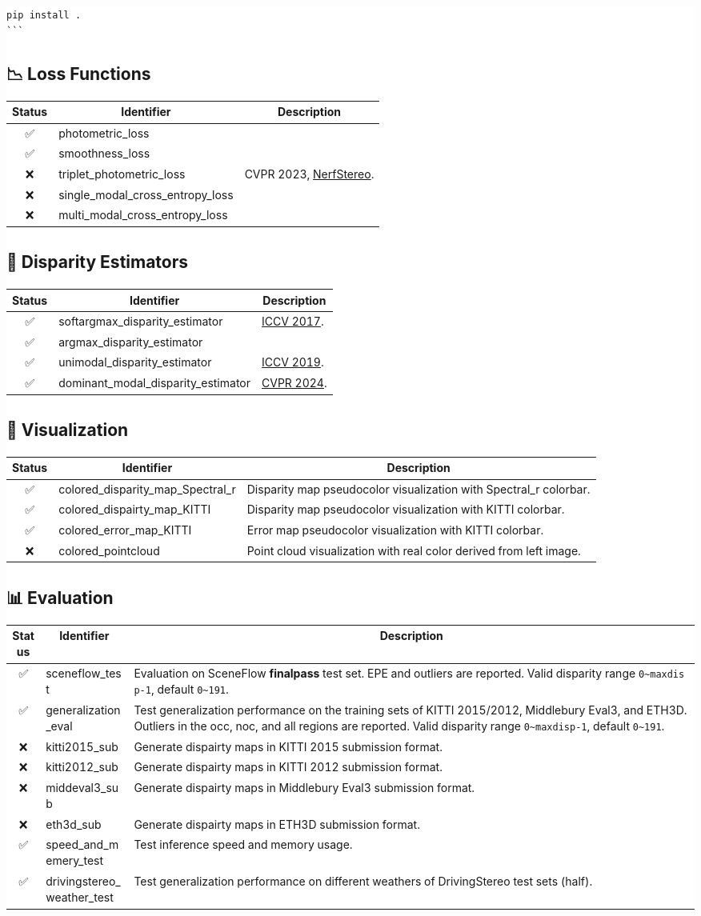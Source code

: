     pip install .
    ```


## 📉 Loss Functions
| Status | Identifier | Description |
| :----: | ---------- | ----------- |
| ✅ | photometric_loss | |
| ✅ | smoothness_loss | |
| ❌ | triplet_photometric_loss | CVPR 2023, [NerfStereo](https://github.com/fabiotosi92/NeRF-Supervised-Deep-Stereo). |
| ❌ | single_modal_cross_entropy_loss | |
| ❌ | multi_modal_cross_entropy_loss | |


## 📏 Disparity Estimators

| Status | Identifier | Description |
| :----: | ---------- | ----------- |
| ✅ | softargmax_disparity_estimator | [ICCV 2017](https://arxiv.org/abs/1703.04309). |
| ✅ | argmax_disparity_estimator | |
| ✅ | unimodal_disparity_estimator | [ICCV 2019](https://openaccess.thecvf.com/content_ICCV_2019/papers/Chen_On_the_Over-Smoothing_Problem_of_CNN_Based_Disparity_Estimation_ICCV_2019_paper.pdf). |
| ✅ | dominant_modal_disparity_estimator | [CVPR 2024](https://github.com/xxxupeng/ADL). |


## 🎨 Visualization

| Status | Identifier | Description |
| :----: | ---------- | ----------- |
| ✅ | colored_disparity_map_Spectral_r | Disparity map pseudocolor visualization with Spectral_r colorbar. |
| ✅ | colored_dispairty_map_KITTI | Disparity map pseudocolor visualization with KITTI colorbar. |
| ✅ | colored_error_map_KITTI | Error map pseudocolor visualization with KITTI colorbar. |
| ❌ | colored_pointcloud | Point cloud visualization with real color derived from left image. |


## 📊 Evaluation

| Status | Identifier | Description |
| :----: | ---------- | ----------- |
| ✅ | sceneflow_test | Evaluation on SceneFlow **finalpass** test set. EPE and outliers are reported. Valid disparity range `0~maxdisp-1`, default `0~191`. |
| ✅ | generalization_eval | Test generalization performance on the training sets of KITTI 2015/2012, Middlebury Eval3, and ETH3D. Outliers in the occ, noc, and all regions are reported. Valid disparity range `0~maxdisp-1`, default `0~191`.|
| ❌ | kitti2015_sub | Generate dispairty maps in KITTI 2015 submission format. |
| ❌ | kitti2012_sub |  Generate dispairty maps in KITTI 2012 submission format. |
| ❌ | middeval3_sub |  Generate dispairty maps in Middlebury Eval3 submission format. |
| ❌ | eth3d_sub |  Generate dispairty maps in ETH3D submission format. |
| ✅ | speed_and_memery_test | Test inference speed and memory usage. |
| ✅ | drivingstereo_weather_test | Test generalization performance on different weathers of DrivingStereo test sets (half). |
